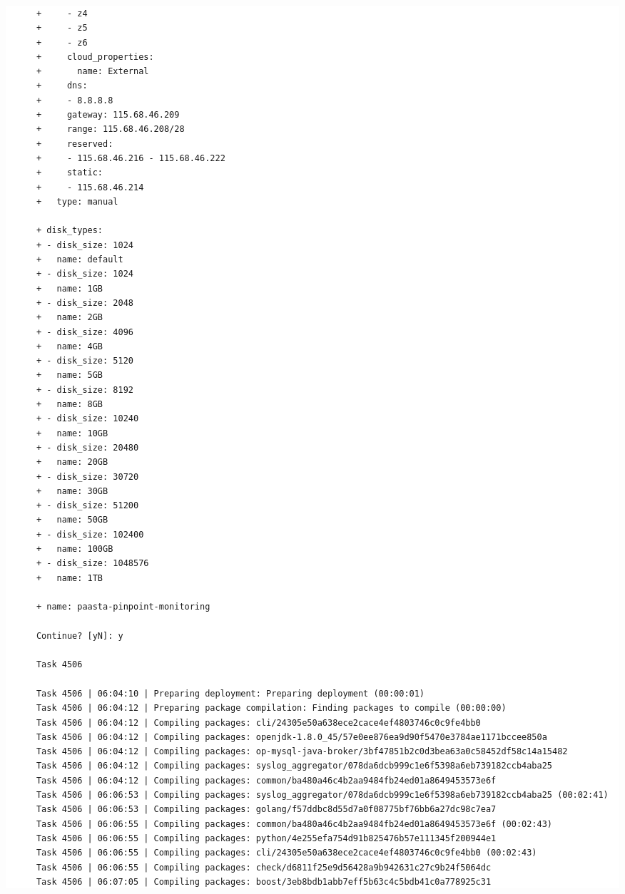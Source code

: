 		  +     - z4
		  +     - z5
		  +     - z6
		  +     cloud_properties:
		  +       name: External
		  +     dns:
		  +     - 8.8.8.8
		  +     gateway: 115.68.46.209
		  +     range: 115.68.46.208/28
		  +     reserved:
		  +     - 115.68.46.216 - 115.68.46.222
		  +     static:
		  +     - 115.68.46.214
		  +   type: manual

		  + disk_types:
		  + - disk_size: 1024
		  +   name: default
		  + - disk_size: 1024
		  +   name: 1GB
		  + - disk_size: 2048
		  +   name: 2GB
		  + - disk_size: 4096
		  +   name: 4GB
		  + - disk_size: 5120
		  +   name: 5GB
		  + - disk_size: 8192
		  +   name: 8GB
		  + - disk_size: 10240
		  +   name: 10GB
		  + - disk_size: 20480
		  +   name: 20GB
		  + - disk_size: 30720
		  +   name: 30GB
		  + - disk_size: 51200
		  +   name: 50GB
		  + - disk_size: 102400
		  +   name: 100GB
		  + - disk_size: 1048576
		  +   name: 1TB

		  + name: paasta-pinpoint-monitoring

		  Continue? [yN]: y

		  Task 4506

		  Task 4506 | 06:04:10 | Preparing deployment: Preparing deployment (00:00:01)
		  Task 4506 | 06:04:12 | Preparing package compilation: Finding packages to compile (00:00:00)
		  Task 4506 | 06:04:12 | Compiling packages: cli/24305e50a638ece2cace4ef4803746c0c9fe4bb0
		  Task 4506 | 06:04:12 | Compiling packages: openjdk-1.8.0_45/57e0ee876ea9d90f5470e3784ae1171bccee850a
		  Task 4506 | 06:04:12 | Compiling packages: op-mysql-java-broker/3bf47851b2c0d3bea63a0c58452df58c14a15482
		  Task 4506 | 06:04:12 | Compiling packages: syslog_aggregator/078da6dcb999c1e6f5398a6eb739182ccb4aba25
		  Task 4506 | 06:04:12 | Compiling packages: common/ba480a46c4b2aa9484fb24ed01a8649453573e6f
		  Task 4506 | 06:06:53 | Compiling packages: syslog_aggregator/078da6dcb999c1e6f5398a6eb739182ccb4aba25 (00:02:41)
		  Task 4506 | 06:06:53 | Compiling packages: golang/f57ddbc8d55d7a0f08775bf76bb6a27dc98c7ea7
		  Task 4506 | 06:06:55 | Compiling packages: common/ba480a46c4b2aa9484fb24ed01a8649453573e6f (00:02:43)
		  Task 4506 | 06:06:55 | Compiling packages: python/4e255efa754d91b825476b57e111345f200944e1
		  Task 4506 | 06:06:55 | Compiling packages: cli/24305e50a638ece2cace4ef4803746c0c9fe4bb0 (00:02:43)
		  Task 4506 | 06:06:55 | Compiling packages: check/d6811f25e9d56428a9b942631c27c9b24f5064dc
		  Task 4506 | 06:07:05 | Compiling packages: boost/3eb8bdb1abb7eff5b63c4c5bdb41c0a778925c31